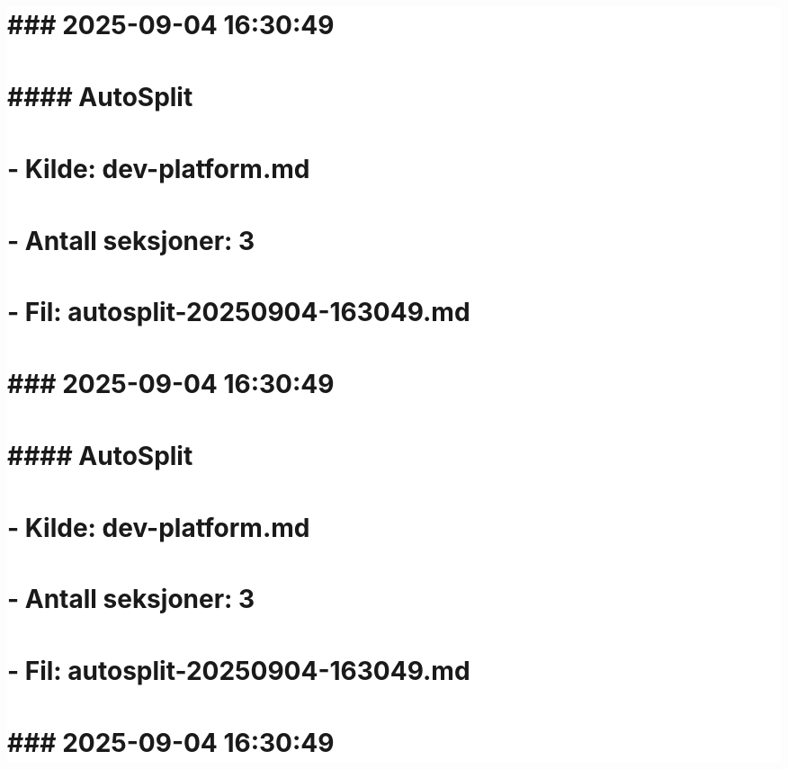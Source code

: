 #

#

#

#

# \### 2025-09-04 16:30:49

# \#### AutoSplit

# \- Kilde: dev-platform.md

# \- Antall seksjoner: 3

# \- Fil: autosplit-20250904-163049.md

#

#

#

#

# \### 2025-09-04 16:30:49

# \#### AutoSplit

# \- Kilde: dev-platform.md

# \- Antall seksjoner: 3

# \- Fil: autosplit-20250904-163049.md

#

#

#

#

# \### 2025-09-04 16:30:49
